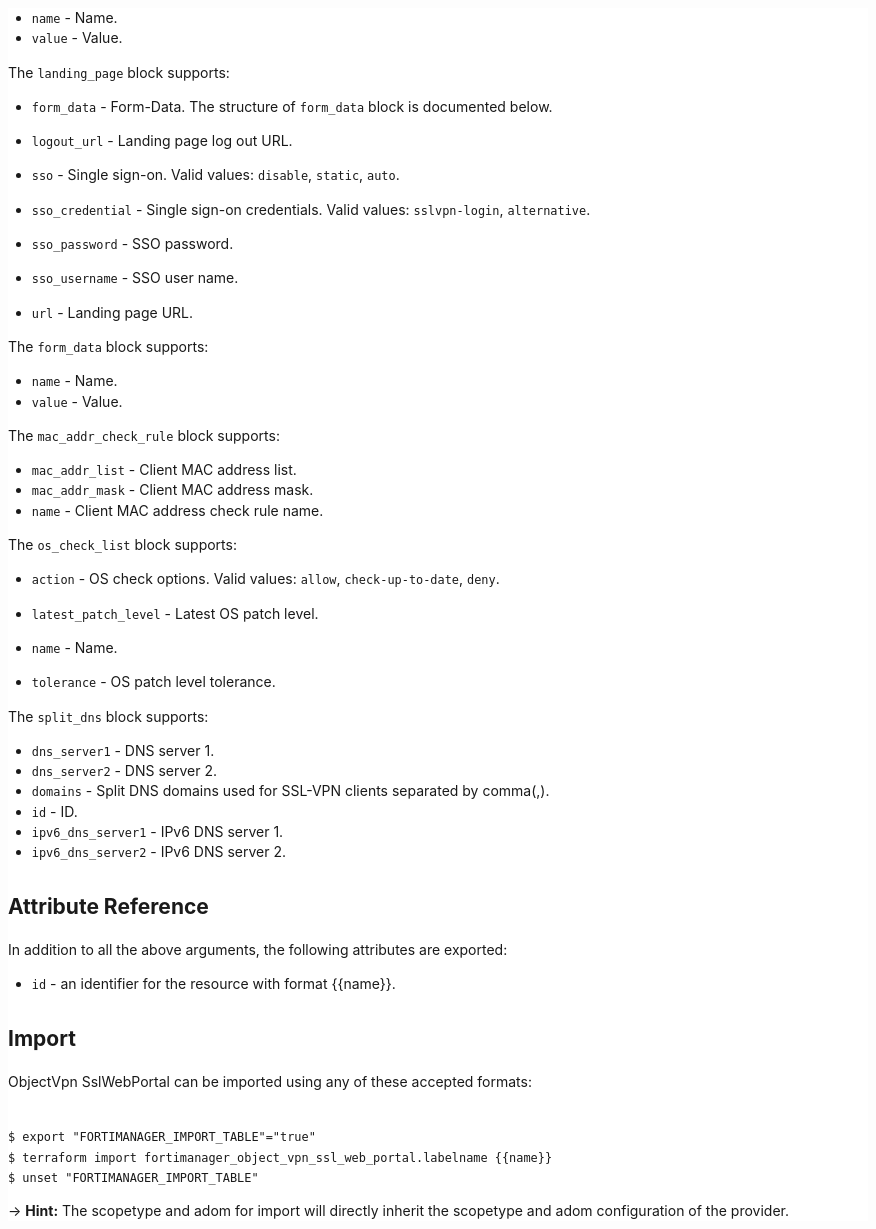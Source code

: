 * `name` - Name.
* `value` - Value.

The `landing_page` block supports:

* `form_data` - Form-Data. The structure of `form_data` block is documented below.
* `logout_url` - Landing page log out URL.
* `sso` - Single sign-on. Valid values: `disable`, `static`, `auto`.

* `sso_credential` - Single sign-on credentials. Valid values: `sslvpn-login`, `alternative`.

* `sso_password` - SSO password.
* `sso_username` - SSO user name.
* `url` - Landing page URL.

The `form_data` block supports:

* `name` - Name.
* `value` - Value.

The `mac_addr_check_rule` block supports:

* `mac_addr_list` - Client MAC address list.
* `mac_addr_mask` - Client MAC address mask.
* `name` - Client MAC address check rule name.

The `os_check_list` block supports:

* `action` - OS check options. Valid values: `allow`, `check-up-to-date`, `deny`.

* `latest_patch_level` - Latest OS patch level.
* `name` - Name.
* `tolerance` - OS patch level tolerance.

The `split_dns` block supports:

* `dns_server1` - DNS server 1.
* `dns_server2` - DNS server 2.
* `domains` - Split DNS domains used for SSL-VPN clients separated by comma(,).
* `id` - ID.
* `ipv6_dns_server1` - IPv6 DNS server 1.
* `ipv6_dns_server2` - IPv6 DNS server 2.


## Attribute Reference

In addition to all the above arguments, the following attributes are exported:
* `id` - an identifier for the resource with format {{name}}.

## Import

ObjectVpn SslWebPortal can be imported using any of these accepted formats:
```

$ export "FORTIMANAGER_IMPORT_TABLE"="true"
$ terraform import fortimanager_object_vpn_ssl_web_portal.labelname {{name}}
$ unset "FORTIMANAGER_IMPORT_TABLE"
```
-> **Hint:** The scopetype and adom for import will directly inherit the scopetype and adom configuration of the provider.
